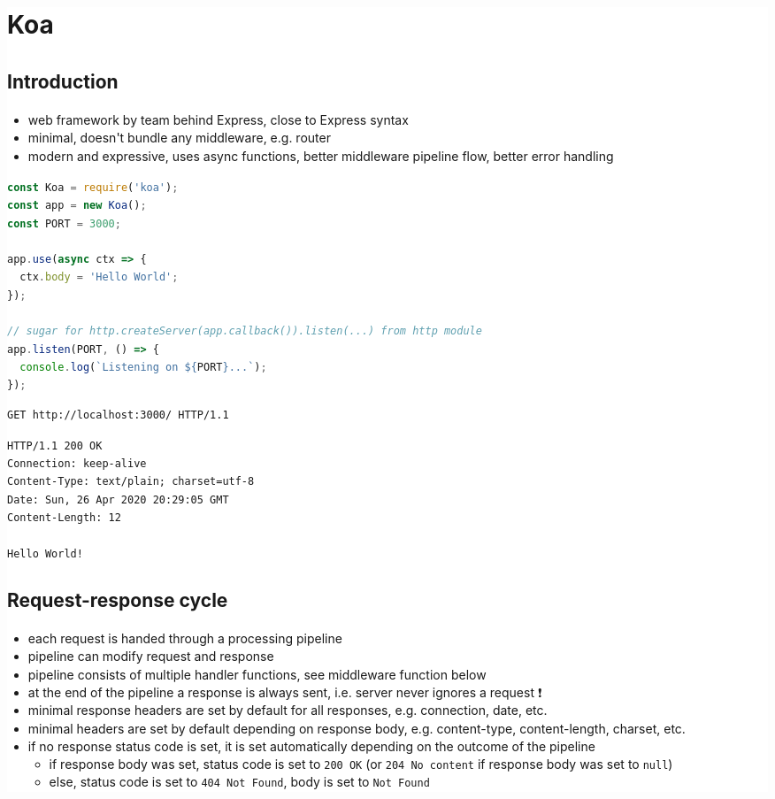 # Koa



## Introduction

- web framework by team behind Express, close to Express syntax
- minimal, doesn't bundle any middleware, e.g. router
- modern and expressive, uses async functions, better middleware pipeline flow, better error handling

```javascript
const Koa = require('koa');
const app = new Koa();
const PORT = 3000;

app.use(async ctx => {
  ctx.body = 'Hello World';
});

// sugar for http.createServer(app.callback()).listen(...) from http module
app.listen(PORT, () => {
  console.log(`Listening on ${PORT}...`);
});
```

```plaintext
GET http://localhost:3000/ HTTP/1.1
```

```plaintext
HTTP/1.1 200 OK
Connection: keep-alive
Content-Type: text/plain; charset=utf-8
Date: Sun, 26 Apr 2020 20:29:05 GMT
Content-Length: 12

Hello World!
```



## Request-response cycle

- each request is handed through a processing pipeline
- pipeline can modify request and response
- pipeline consists of multiple handler functions, see middleware function below
- at the end of the pipeline a response is always sent, i.e. server never ignores a request ❗️
- minimal response headers are set by default for all responses, e.g. connection, date, etc.
- minimal headers are set by default depending on response body, e.g. content-type, content-length, charset, etc.
- if no response status code is set, it is set automatically depending on the outcome of the pipeline
  - if response body was set, status code is set to `200 OK` (or `204 No content` if response body was set to `null`)
  - else, status code is set to `404 Not Found`, body is set to `Not Found`
